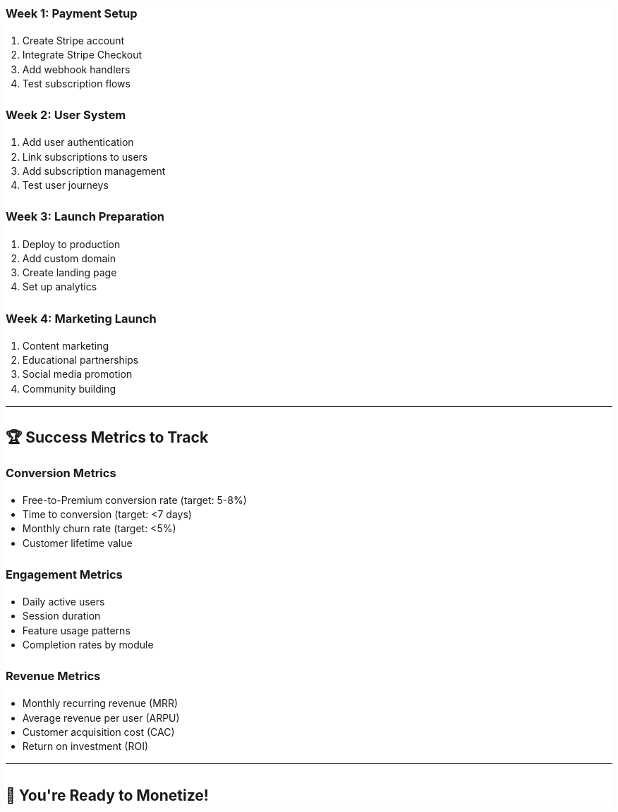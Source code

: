 ### **Week 1: Payment Setup**
1. Create Stripe account
2. Integrate Stripe Checkout
3. Add webhook handlers
4. Test subscription flows

### **Week 2: User System**
1. Add user authentication
2. Link subscriptions to users
3. Add subscription management
4. Test user journeys

### **Week 3: Launch Preparation**
1. Deploy to production
2. Add custom domain
3. Create landing page
4. Set up analytics

### **Week 4: Marketing Launch**
1. Content marketing
2. Educational partnerships
3. Social media promotion
4. Community building

---

## 🏆 **Success Metrics to Track**

### **Conversion Metrics**
- Free-to-Premium conversion rate (target: 5-8%)
- Time to conversion (target: <7 days)
- Monthly churn rate (target: <5%)
- Customer lifetime value

### **Engagement Metrics**
- Daily active users
- Session duration
- Feature usage patterns
- Completion rates by module

### **Revenue Metrics**
- Monthly recurring revenue (MRR)
- Average revenue per user (ARPU)
- Customer acquisition cost (CAC)
- Return on investment (ROI)

---

## 🎉 **You're Ready to Monetize!**

